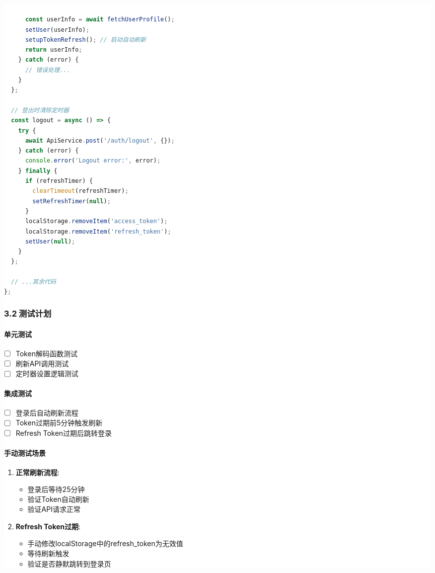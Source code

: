 ```javascript

      const userInfo = await fetchUserProfile();
      setUser(userInfo);
      setupTokenRefresh(); // 启动自动刷新
      return userInfo;
    } catch (error) {
      // 错误处理...
    }
  };

  // 登出时清除定时器
  const logout = async () => {
    try {
      await ApiService.post('/auth/logout', {});
    } catch (error) {
      console.error('Logout error:', error);
    } finally {
      if (refreshTimer) {
        clearTimeout(refreshTimer);
        setRefreshTimer(null);
      }
      localStorage.removeItem('access_token');
      localStorage.removeItem('refresh_token');
      setUser(null);
    }
  };

  // ...其余代码
};
```

### 3.2 测试计划

#### 单元测试
- [ ] Token解码函数测试
- [ ] 刷新API调用测试
- [ ] 定时器设置逻辑测试

#### 集成测试
- [ ] 登录后自动刷新流程
- [ ] Token过期前5分钟触发刷新
- [ ] Refresh Token过期后跳转登录

#### 手动测试场景
1. **正常刷新流程**:
   - 登录后等待25分钟
   - 验证Token自动刷新
   - 验证API请求正常

2. **Refresh Token过期**:
   - 手动修改localStorage中的refresh_token为无效值
   - 等待刷新触发
   - 验证是否静默跳转到登录页
